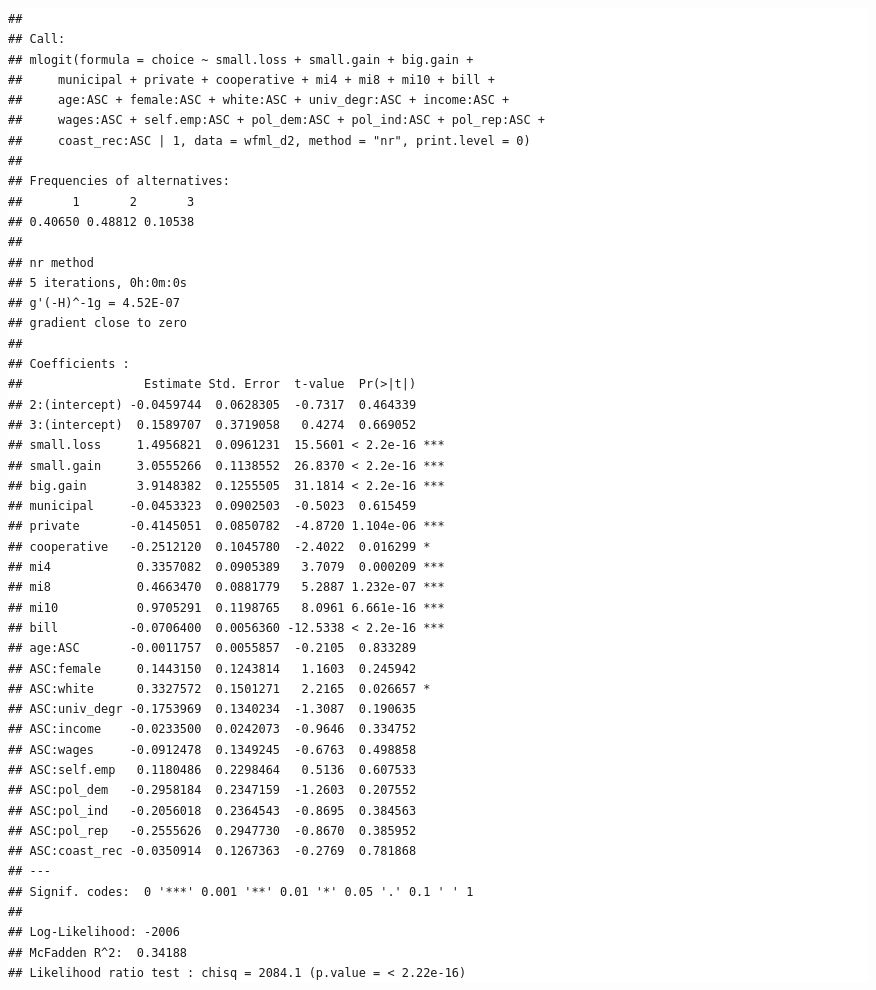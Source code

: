 ```
## 
## Call:
## mlogit(formula = choice ~ small.loss + small.gain + big.gain + 
##     municipal + private + cooperative + mi4 + mi8 + mi10 + bill + 
##     age:ASC + female:ASC + white:ASC + univ_degr:ASC + income:ASC + 
##     wages:ASC + self.emp:ASC + pol_dem:ASC + pol_ind:ASC + pol_rep:ASC + 
##     coast_rec:ASC | 1, data = wfml_d2, method = "nr", print.level = 0)
## 
## Frequencies of alternatives:
##       1       2       3 
## 0.40650 0.48812 0.10538 
## 
## nr method
## 5 iterations, 0h:0m:0s 
## g'(-H)^-1g = 4.52E-07 
## gradient close to zero 
## 
## Coefficients :
##                 Estimate Std. Error  t-value  Pr(>|t|)    
## 2:(intercept) -0.0459744  0.0628305  -0.7317  0.464339    
## 3:(intercept)  0.1589707  0.3719058   0.4274  0.669052    
## small.loss     1.4956821  0.0961231  15.5601 < 2.2e-16 ***
## small.gain     3.0555266  0.1138552  26.8370 < 2.2e-16 ***
## big.gain       3.9148382  0.1255505  31.1814 < 2.2e-16 ***
## municipal     -0.0453323  0.0902503  -0.5023  0.615459    
## private       -0.4145051  0.0850782  -4.8720 1.104e-06 ***
## cooperative   -0.2512120  0.1045780  -2.4022  0.016299 *  
## mi4            0.3357082  0.0905389   3.7079  0.000209 ***
## mi8            0.4663470  0.0881779   5.2887 1.232e-07 ***
## mi10           0.9705291  0.1198765   8.0961 6.661e-16 ***
## bill          -0.0706400  0.0056360 -12.5338 < 2.2e-16 ***
## age:ASC       -0.0011757  0.0055857  -0.2105  0.833289    
## ASC:female     0.1443150  0.1243814   1.1603  0.245942    
## ASC:white      0.3327572  0.1501271   2.2165  0.026657 *  
## ASC:univ_degr -0.1753969  0.1340234  -1.3087  0.190635    
## ASC:income    -0.0233500  0.0242073  -0.9646  0.334752    
## ASC:wages     -0.0912478  0.1349245  -0.6763  0.498858    
## ASC:self.emp   0.1180486  0.2298464   0.5136  0.607533    
## ASC:pol_dem   -0.2958184  0.2347159  -1.2603  0.207552    
## ASC:pol_ind   -0.2056018  0.2364543  -0.8695  0.384563    
## ASC:pol_rep   -0.2555626  0.2947730  -0.8670  0.385952    
## ASC:coast_rec -0.0350914  0.1267363  -0.2769  0.781868    
## ---
## Signif. codes:  0 '***' 0.001 '**' 0.01 '*' 0.05 '.' 0.1 ' ' 1
## 
## Log-Likelihood: -2006
## McFadden R^2:  0.34188 
## Likelihood ratio test : chisq = 2084.1 (p.value = < 2.22e-16)
```

